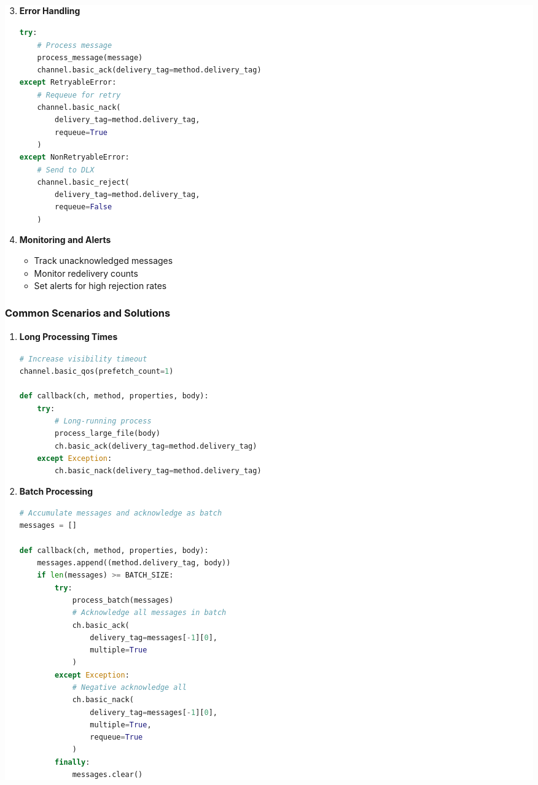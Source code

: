 3. **Error Handling**
   ```python
   try:
       # Process message
       process_message(message)
       channel.basic_ack(delivery_tag=method.delivery_tag)
   except RetryableError:
       # Requeue for retry
       channel.basic_nack(
           delivery_tag=method.delivery_tag,
           requeue=True
       )
   except NonRetryableError:
       # Send to DLX
       channel.basic_reject(
           delivery_tag=method.delivery_tag,
           requeue=False
       )
   ```

4. **Monitoring and Alerts**
   - Track unacknowledged messages
   - Monitor redelivery counts
   - Set alerts for high rejection rates

### Common Scenarios and Solutions

1. **Long Processing Times**
   ```python
   # Increase visibility timeout
   channel.basic_qos(prefetch_count=1)
   
   def callback(ch, method, properties, body):
       try:
           # Long-running process
           process_large_file(body)
           ch.basic_ack(delivery_tag=method.delivery_tag)
       except Exception:
           ch.basic_nack(delivery_tag=method.delivery_tag)
   ```

2. **Batch Processing**
   ```python
   # Accumulate messages and acknowledge as batch
   messages = []
   
   def callback(ch, method, properties, body):
       messages.append((method.delivery_tag, body))
       if len(messages) >= BATCH_SIZE:
           try:
               process_batch(messages)
               # Acknowledge all messages in batch
               ch.basic_ack(
                   delivery_tag=messages[-1][0],
                   multiple=True
               )
           except Exception:
               # Negative acknowledge all
               ch.basic_nack(
                   delivery_tag=messages[-1][0],
                   multiple=True,
                   requeue=True
               )
           finally:
               messages.clear()
   ```